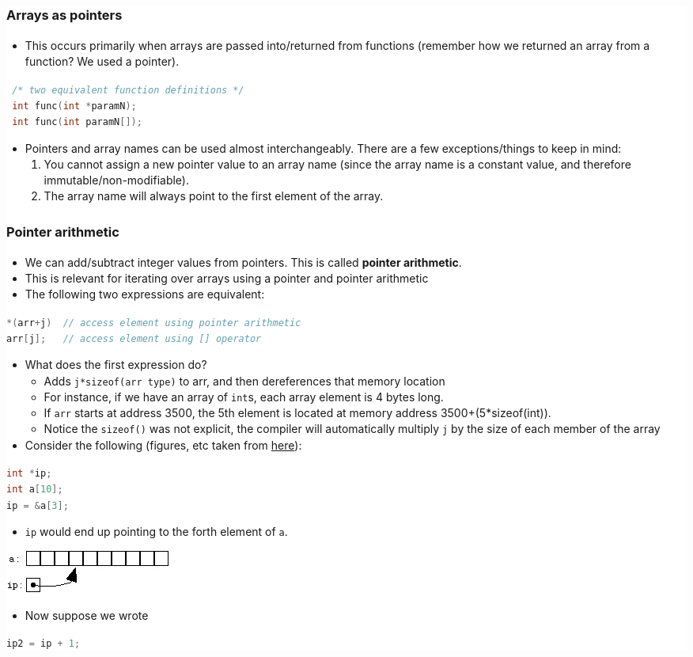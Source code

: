 ### Arrays as pointers

- This occurs primarily when arrays are passed into/returned from functions (remember how we returned an array from a function? We used a pointer).

```cpp
 /* two equivalent function definitions */
 int func(int *paramN);
 int func(int paramN[]);
```

- Pointers and array names can be used almost interchangeably. There are a few exceptions/things to keep in mind:
    1. You cannot assign a new pointer value to an array name (since the array name is a constant value, and therefore immutable/non-modifiable).
    2. The array name will always point to the first element of the array.

### Pointer arithmetic

- We can add/subtract integer values from pointers. This is called **pointer arithmetic**.
- This is relevant for iterating over arrays using a pointer and pointer arithmetic
- The following two expressions are equivalent:

```cpp
*(arr+j)  // access element using pointer arithmetic
arr[j];   // access element using [] operator
```

- What does the first expression do?
  - Adds `j*sizeof(arr type)` to arr, and then dereferences that memory location
  - For instance, if we have an array of `int`s, each array element is 4 bytes long.
  - If `arr` starts at address 3500, the 5th element is located at memory address 3500+(5*sizeof(int)).
  - Notice the `sizeof()` was not explicit, the compiler will automatically multiply `j` by the size of each member of the array
- Consider the following (figures, etc taken from [here](https://www.eskimo.com/~scs/cclass/notes/sx10b.html)):

```cpp
int *ip;
int a[10];
ip = &a[3];
```

- `ip` would end up pointing to the forth element of `a`.

![IMAGE](resources/CD36CC4C45EB66E05C98ABBC8712A74F.jpg)

- Now suppose we wrote

```cpp
ip2 = ip + 1;
```
